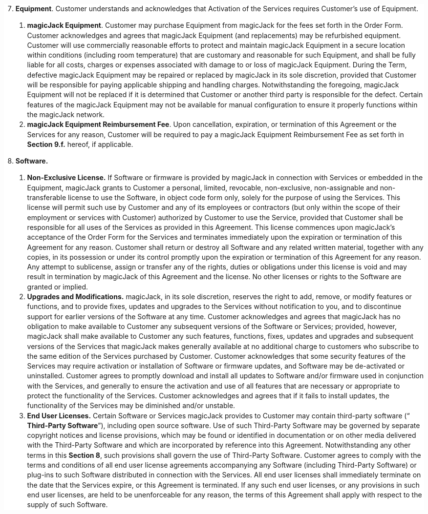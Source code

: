 7. **Equipment**. Customer understands and acknowledges that Activation of the Services requires Customer’s use of Equipment.
    
    1. **magicJack Equipment**. Customer may purchase Equipment from magicJack for the fees set forth in the Order Form. Customer acknowledges and agrees that magicJack Equipment (and replacements) may be refurbished equipment. Customer will use commercially reasonable efforts to protect and maintain magicJack Equipment in a secure location within conditions (including room temperature) that are customary and reasonable for such Equipment, and shall be fully liable for all costs, charges or expenses associated with damage to or loss of magicJack Equipment. During the Term, defective magicJack Equipment may be repaired or replaced by magicJack in its sole discretion, provided that Customer will be responsible for paying applicable shipping and handling charges. Notwithstanding the foregoing, magicJack Equipment will not be replaced if it is determined that Customer or another third party is responsible for the defect. Certain features of the magicJack Equipment may not be available for manual configuration to ensure it properly functions within the magicJack network.
    2. **magicJack Equipment Reimbursement Fee**. Upon cancellation, expiration, or termination of this Agreement or the Services for any reason, Customer will be required to pay a magicJack Equipment Reimbursement Fee as set forth in **Section 9.f.** hereof, if applicable.
8. **Software.**
    
    1. **Non-Exclusive License.** If Software or firmware is provided by magicJack in connection with Services or embedded in the Equipment, magicJack grants to Customer a personal, limited, revocable, non-exclusive, non-assignable and non-transferable license to use the Software, in object code form only, solely for the purpose of using the Services. This license will permit such use by Customer and any of its employees or contractors (but only within the scope of their employment or services with Customer) authorized by Customer to use the Service, provided that Customer shall be responsible for all uses of the Services as provided in this Agreement. This license commences upon magicJack’s acceptance of the Order Form for the Services and terminates immediately upon the expiration or termination of this Agreement for any reason. Customer shall return or destroy all Software and any related written material, together with any copies, in its possession or under its control promptly upon the expiration or termination of this Agreement for any reason. Any attempt to sublicense, assign or transfer any of the rights, duties or obligations under this license is void and may result in termination by magicJack of this Agreement and the license. No other licenses or rights to the Software are granted or implied.
    2. **Upgrades and Modifications.** magicJack, in its sole discretion, reserves the right to add, remove, or modify features or functions, and to provide fixes, updates and upgrades to the Services without notification to you, and to discontinue support for earlier versions of the Software at any time. Customer acknowledges and agrees that magicJack has no obligation to make available to Customer any subsequent versions of the Software or Services; provided, however, magicJack shall make available to Customer any such features, functions, fixes, updates and upgrades and subsequent versions of the Services that magicJack makes generally available at no additional charge to customers who subscribe to the same edition of the Services purchased by Customer. Customer acknowledges that some security features of the Services may require activation or installation of Software or firmware updates, and Software may be de-activated or uninstalled. Customer agrees to promptly download and install all updates to Software and/or firmware used in conjunction with the Services, and generally to ensure the activation and use of all features that are necessary or appropriate to protect the functionality of the Services. Customer acknowledges and agrees that if it fails to install updates, the functionality of the Services may be diminished and/or unstable.
    3. **End User Licenses.** Certain Software or Services magicJack provides to Customer may contain third-party software (“ **Third-Party Software**”), including open source software. Use of such Third-Party Software may be governed by separate copyright notices and license provisions, which may be found or identified in documentation or on other media delivered with the Third-Party Software and which are incorporated by reference into this Agreement. Notwithstanding any other terms in this **Section 8**, such provisions shall govern the use of Third-Party Software. Customer agrees to comply with the terms and conditions of all end user license agreements accompanying any Software (including Third-Party Software) or plug-ins to such Software distributed in connection with the Services. All end user licenses shall immediately terminate on the date that the Services expire, or this Agreement is terminated. If any such end user licenses, or any provisions in such end user licenses, are held to be unenforceable for any reason, the terms of this Agreement shall apply with respect to the supply of such Software.